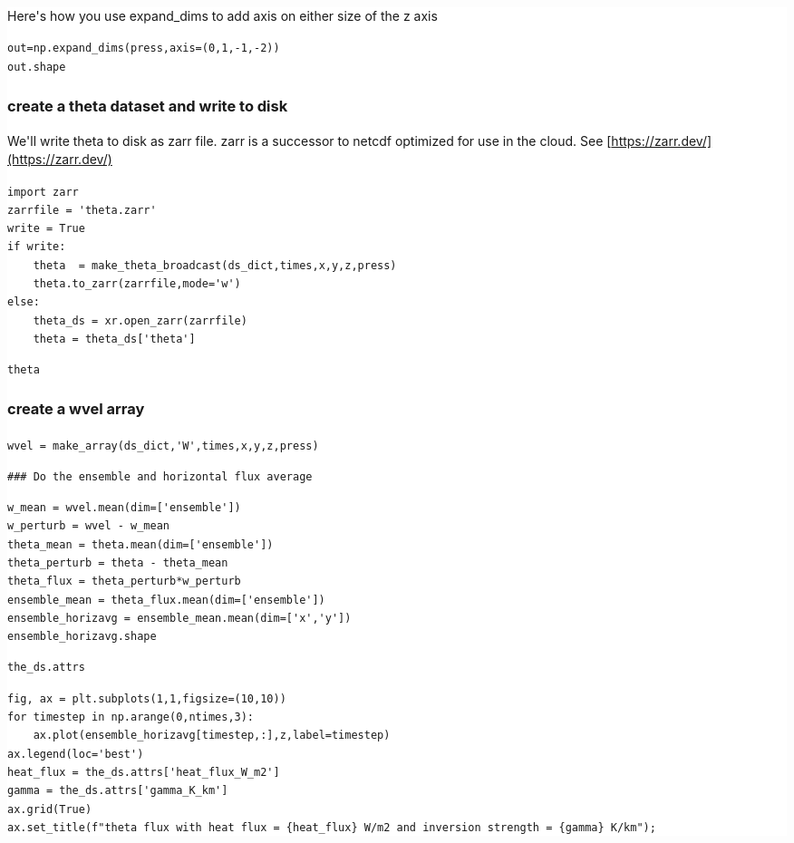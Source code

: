 Here's how you use expand_dims to add axis on either size of the z axis

```{code-cell} ipython3
out=np.expand_dims(press,axis=(0,1,-1,-2))
out.shape
```

### create a theta dataset and write to disk

We'll write theta to disk as zarr file.  zarr is a successor to netcdf optimized for use in the cloud.  See [https://zarr.dev/](https://zarr.dev/)

```{code-cell} ipython3
import zarr
zarrfile = 'theta.zarr'
write = True
if write:
    theta  = make_theta_broadcast(ds_dict,times,x,y,z,press)
    theta.to_zarr(zarrfile,mode='w')
else:
    theta_ds = xr.open_zarr(zarrfile)
    theta = theta_ds['theta']
```

```{code-cell} ipython3
theta
```

### create a wvel array

```{code-cell} ipython3
wvel = make_array(ds_dict,'W',times,x,y,z,press)
```

```{code-cell} ipython3
### Do the ensemble and horizontal flux average
```

```{code-cell} ipython3
w_mean = wvel.mean(dim=['ensemble'])
w_perturb = wvel - w_mean
theta_mean = theta.mean(dim=['ensemble'])
theta_perturb = theta - theta_mean
theta_flux = theta_perturb*w_perturb
ensemble_mean = theta_flux.mean(dim=['ensemble'])
ensemble_horizavg = ensemble_mean.mean(dim=['x','y'])
ensemble_horizavg.shape
```

```{code-cell} ipython3
the_ds.attrs
```

```{code-cell} ipython3
fig, ax = plt.subplots(1,1,figsize=(10,10))
for timestep in np.arange(0,ntimes,3):
    ax.plot(ensemble_horizavg[timestep,:],z,label=timestep)
ax.legend(loc='best')
heat_flux = the_ds.attrs['heat_flux_W_m2']
gamma = the_ds.attrs['gamma_K_km']
ax.grid(True)
ax.set_title(f"theta flux with heat flux = {heat_flux} W/m2 and inversion strength = {gamma} K/km");
```

```{code-cell} ipython3

```
